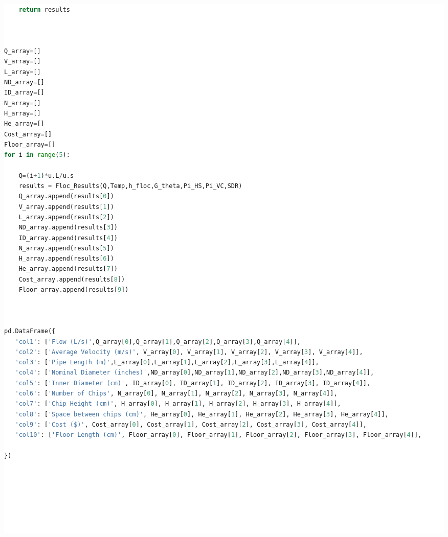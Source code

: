 ```python
    return results



Q_array=[]
V_array=[]
L_array=[]
ND_array=[]
ID_array=[]
N_array=[]
H_array=[]
He_array=[]
Cost_array=[]
Floor_array=[]
for i in range(5):
    
    Q=(i+1)*u.L/u.s
    results = Floc_Results(Q,Temp,h_floc,G_theta,Pi_HS,Pi_VC,SDR)
    Q_array.append(results[0])
    V_array.append(results[1])
    L_array.append(results[2])
    ND_array.append(results[3])
    ID_array.append(results[4])
    N_array.append(results[5])
    H_array.append(results[6])
    He_array.append(results[7])
    Cost_array.append(results[8])
    Floor_array.append(results[9])


    
pd.DataFrame({
   'col1': ['Flow (L/s)',Q_array[0],Q_array[1],Q_array[2],Q_array[3],Q_array[4]],
   'col2': ['Average Velocity (m/s)', V_array[0], V_array[1], V_array[2], V_array[3], V_array[4]],
   'col3': ['Pipe Length (m)',L_array[0],L_array[1],L_array[2],L_array[3],L_array[4]],
   'col4': ['Nominal Diameter (inches)',ND_array[0],ND_array[1],ND_array[2],ND_array[3],ND_array[4]],
   'col5': ['Inner Diameter (cm)', ID_array[0], ID_array[1], ID_array[2], ID_array[3], ID_array[4]],
   'col6': ['Number of Chips', N_array[0], N_array[1], N_array[2], N_array[3], N_array[4]],
   'col7': ['Chip Height (cm)', H_array[0], H_array[1], H_array[2], H_array[3], H_array[4]],
   'col8': ['Space between chips (cm)', He_array[0], He_array[1], He_array[2], He_array[3], He_array[4]],
   'col9': ['Cost ($)', Cost_array[0], Cost_array[1], Cost_array[2], Cost_array[3], Cost_array[4]],
   'col10': ['Floor Length (cm)', Floor_array[0], Floor_array[1], Floor_array[2], Floor_array[3], Floor_array[4]],
      
})



    
    
    
    
```
